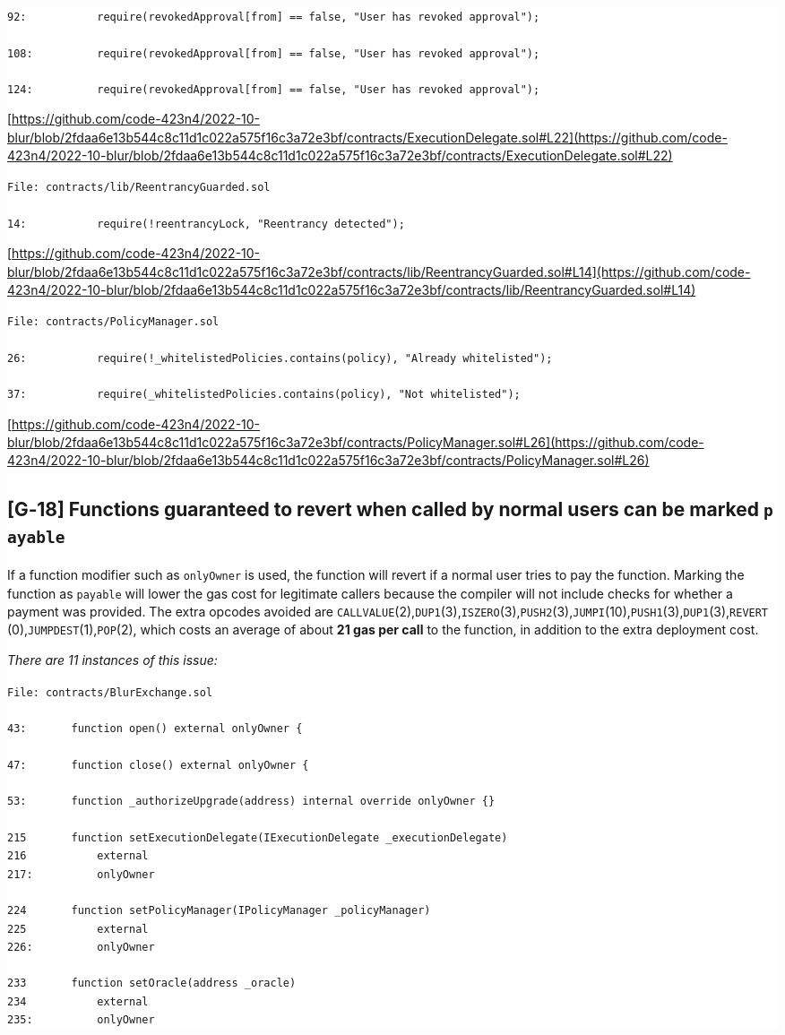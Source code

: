     92:           require(revokedApproval[from] == false, "User has revoked approval");
    
    108:          require(revokedApproval[from] == false, "User has revoked approval");
    
    124:          require(revokedApproval[from] == false, "User has revoked approval");

[https://github.com/code-423n4/2022-10-blur/blob/2fdaa6e13b544c8c11d1c022a575f16c3a72e3bf/contracts/ExecutionDelegate.sol#L22](https://github.com/code-423n4/2022-10-blur/blob/2fdaa6e13b544c8c11d1c022a575f16c3a72e3bf/contracts/ExecutionDelegate.sol#L22)

    File: contracts/lib/ReentrancyGuarded.sol
    
    14:           require(!reentrancyLock, "Reentrancy detected");

[https://github.com/code-423n4/2022-10-blur/blob/2fdaa6e13b544c8c11d1c022a575f16c3a72e3bf/contracts/lib/ReentrancyGuarded.sol#L14](https://github.com/code-423n4/2022-10-blur/blob/2fdaa6e13b544c8c11d1c022a575f16c3a72e3bf/contracts/lib/ReentrancyGuarded.sol#L14)

    File: contracts/PolicyManager.sol
    
    26:           require(!_whitelistedPolicies.contains(policy), "Already whitelisted");
    
    37:           require(_whitelistedPolicies.contains(policy), "Not whitelisted");

[https://github.com/code-423n4/2022-10-blur/blob/2fdaa6e13b544c8c11d1c022a575f16c3a72e3bf/contracts/PolicyManager.sol#L26](https://github.com/code-423n4/2022-10-blur/blob/2fdaa6e13b544c8c11d1c022a575f16c3a72e3bf/contracts/PolicyManager.sol#L26)

[](#g18-functions-guaranteed-to-revert-when-called-by-normal-users-can-be-marked-payable)\[G‑18\] Functions guaranteed to revert when called by normal users can be marked `payable`
------------------------------------------------------------------------------------------------------------------------------------------------------------------------------------

If a function modifier such as `onlyOwner` is used, the function will revert if a normal user tries to pay the function. Marking the function as `payable` will lower the gas cost for legitimate callers because the compiler will not include checks for whether a payment was provided. The extra opcodes avoided are `CALLVALUE`(2),`DUP1`(3),`ISZERO`(3),`PUSH2`(3),`JUMPI`(10),`PUSH1`(3),`DUP1`(3),`REVERT`(0),`JUMPDEST`(1),`POP`(2), which costs an average of about **21 gas per call** to the function, in addition to the extra deployment cost.

_There are 11 instances of this issue:_

    File: contracts/BlurExchange.sol
    
    43:       function open() external onlyOwner {
    
    47:       function close() external onlyOwner {
    
    53:       function _authorizeUpgrade(address) internal override onlyOwner {}
    
    215       function setExecutionDelegate(IExecutionDelegate _executionDelegate)
    216           external
    217:          onlyOwner
    
    224       function setPolicyManager(IPolicyManager _policyManager)
    225           external
    226:          onlyOwner
    
    233       function setOracle(address _oracle)
    234           external
    235:          onlyOwner
    